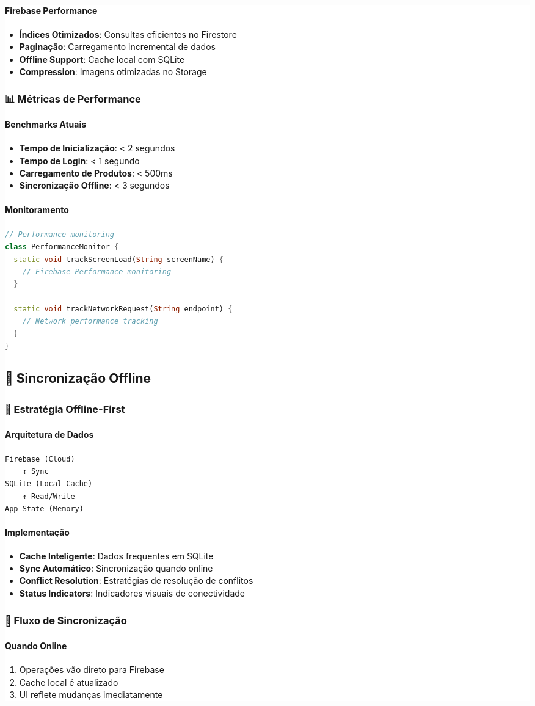 #### **Firebase Performance**
- **Índices Otimizados**: Consultas eficientes no Firestore
- **Paginação**: Carregamento incremental de dados
- **Offline Support**: Cache local com SQLite
- **Compression**: Imagens otimizadas no Storage

### 📊 Métricas de Performance

#### **Benchmarks Atuais**
- **Tempo de Inicialização**: < 2 segundos
- **Tempo de Login**: < 1 segundo
- **Carregamento de Produtos**: < 500ms
- **Sincronização Offline**: < 3 segundos

#### **Monitoramento**
```dart
// Performance monitoring
class PerformanceMonitor {
  static void trackScreenLoad(String screenName) {
    // Firebase Performance monitoring
  }
  
  static void trackNetworkRequest(String endpoint) {
    // Network performance tracking
  }
}
```

## 🔄 Sincronização Offline

### 📱 Estratégia Offline-First

#### **Arquitetura de Dados**
```
Firebase (Cloud)
    ↕️ Sync
SQLite (Local Cache)
    ↕️ Read/Write
App State (Memory)
```

#### **Implementação**
- **Cache Inteligente**: Dados frequentes em SQLite
- **Sync Automático**: Sincronização quando online
- **Conflict Resolution**: Estratégias de resolução de conflitos
- **Status Indicators**: Indicadores visuais de conectividade

### 🔄 Fluxo de Sincronização

#### **Quando Online**
1. Operações vão direto para Firebase
2. Cache local é atualizado
3. UI reflete mudanças imediatamente
